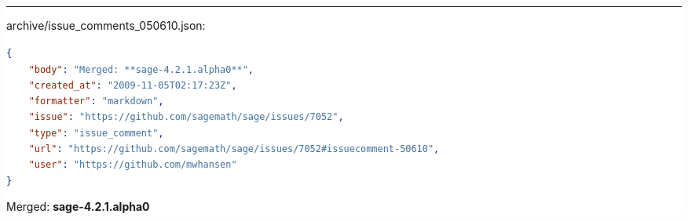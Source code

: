 
---

archive/issue_comments_050610.json:
```json
{
    "body": "Merged: **sage-4.2.1.alpha0**",
    "created_at": "2009-11-05T02:17:23Z",
    "formatter": "markdown",
    "issue": "https://github.com/sagemath/sage/issues/7052",
    "type": "issue_comment",
    "url": "https://github.com/sagemath/sage/issues/7052#issuecomment-50610",
    "user": "https://github.com/mwhansen"
}
```

Merged: **sage-4.2.1.alpha0**
